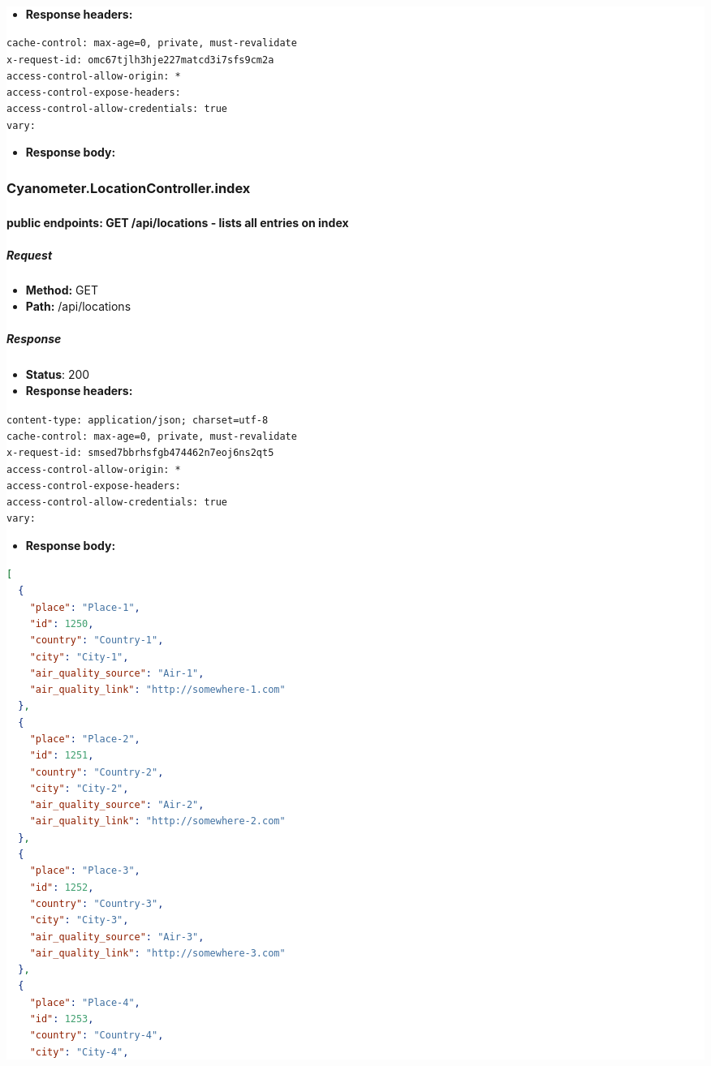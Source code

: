 * __Response headers:__
```
cache-control: max-age=0, private, must-revalidate
x-request-id: omc67tjlh3hje227matcd3i7sfs9cm2a
access-control-allow-origin: *
access-control-expose-headers: 
access-control-allow-credentials: true
vary: 
```
* __Response body:__
```json

```

### Cyanometer.LocationController.index
#### public endpoints: GET /api/locations - lists all entries on index
##### Request
* __Method:__ GET
* __Path:__ /api/locations
##### Response
* __Status__: 200
* __Response headers:__
```
content-type: application/json; charset=utf-8
cache-control: max-age=0, private, must-revalidate
x-request-id: smsed7bbrhsfgb474462n7eoj6ns2qt5
access-control-allow-origin: *
access-control-expose-headers: 
access-control-allow-credentials: true
vary: 
```
* __Response body:__
```json
[
  {
    "place": "Place-1",
    "id": 1250,
    "country": "Country-1",
    "city": "City-1",
    "air_quality_source": "Air-1",
    "air_quality_link": "http://somewhere-1.com"
  },
  {
    "place": "Place-2",
    "id": 1251,
    "country": "Country-2",
    "city": "City-2",
    "air_quality_source": "Air-2",
    "air_quality_link": "http://somewhere-2.com"
  },
  {
    "place": "Place-3",
    "id": 1252,
    "country": "Country-3",
    "city": "City-3",
    "air_quality_source": "Air-3",
    "air_quality_link": "http://somewhere-3.com"
  },
  {
    "place": "Place-4",
    "id": 1253,
    "country": "Country-4",
    "city": "City-4",
```